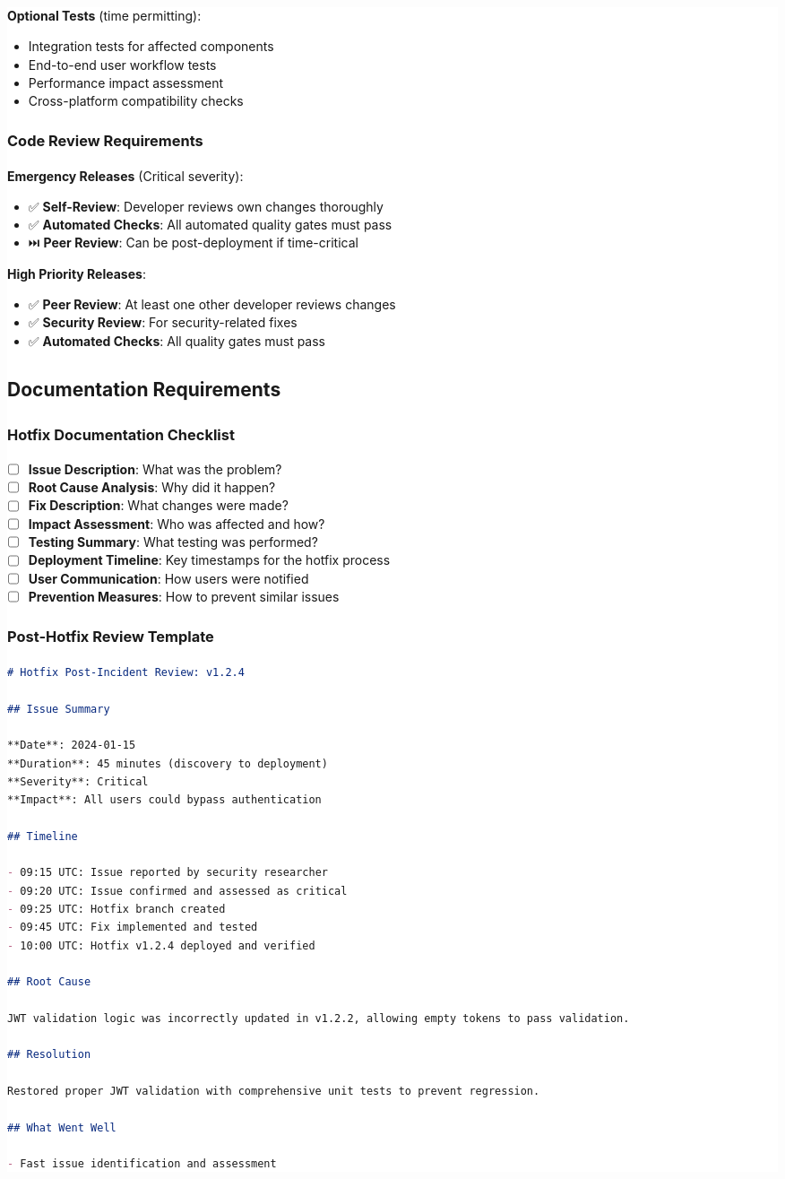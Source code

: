 **Optional Tests** (time permitting):

- Integration tests for affected components
- End-to-end user workflow tests
- Performance impact assessment
- Cross-platform compatibility checks

### Code Review Requirements

**Emergency Releases** (Critical severity):

- ✅ **Self-Review**: Developer reviews own changes thoroughly
- ✅ **Automated Checks**: All automated quality gates must pass
- ⏭️ **Peer Review**: Can be post-deployment if time-critical

**High Priority Releases**:

- ✅ **Peer Review**: At least one other developer reviews changes
- ✅ **Security Review**: For security-related fixes
- ✅ **Automated Checks**: All quality gates must pass

## Documentation Requirements

### Hotfix Documentation Checklist

- [ ] **Issue Description**: What was the problem?
- [ ] **Root Cause Analysis**: Why did it happen?
- [ ] **Fix Description**: What changes were made?
- [ ] **Impact Assessment**: Who was affected and how?
- [ ] **Testing Summary**: What testing was performed?
- [ ] **Deployment Timeline**: Key timestamps for the hotfix process
- [ ] **User Communication**: How users were notified
- [ ] **Prevention Measures**: How to prevent similar issues

### Post-Hotfix Review Template

```markdown
# Hotfix Post-Incident Review: v1.2.4

## Issue Summary

**Date**: 2024-01-15
**Duration**: 45 minutes (discovery to deployment)
**Severity**: Critical
**Impact**: All users could bypass authentication

## Timeline

- 09:15 UTC: Issue reported by security researcher
- 09:20 UTC: Issue confirmed and assessed as critical
- 09:25 UTC: Hotfix branch created
- 09:45 UTC: Fix implemented and tested
- 10:00 UTC: Hotfix v1.2.4 deployed and verified

## Root Cause

JWT validation logic was incorrectly updated in v1.2.2, allowing empty tokens to pass validation.

## Resolution

Restored proper JWT validation with comprehensive unit tests to prevent regression.

## What Went Well

- Fast issue identification and assessment
```